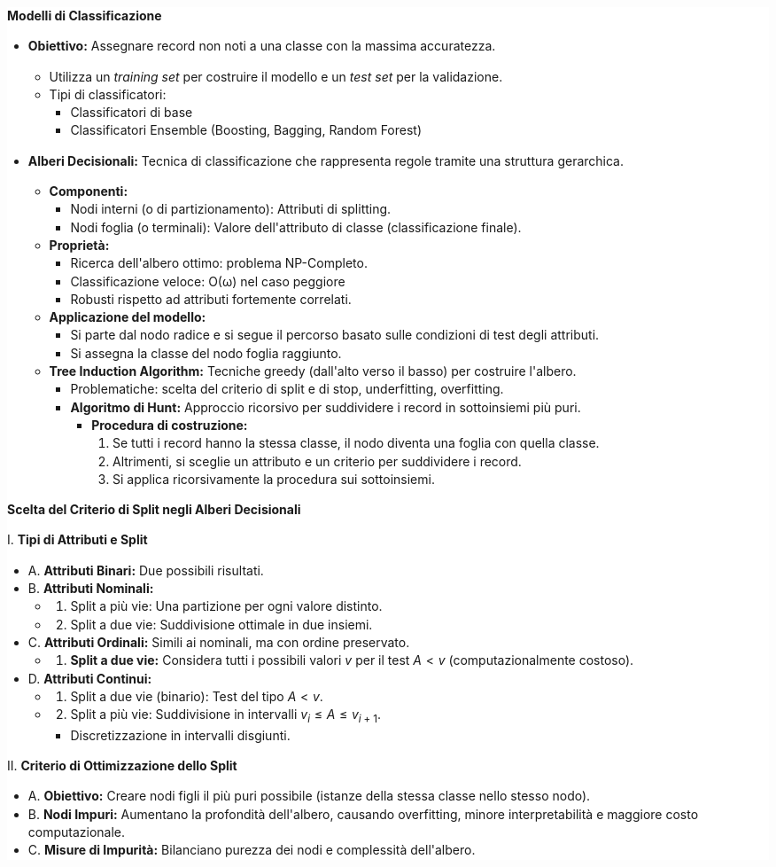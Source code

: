 **Modelli di Classificazione**

* **Obiettivo:** Assegnare record non noti a una classe con la massima accuratezza.
    * Utilizza un *training set* per costruire il modello e un *test set* per la validazione.
    * Tipi di classificatori:
        * Classificatori di base
        * Classificatori Ensemble (Boosting, Bagging, Random Forest)

* **Alberi Decisionali:** Tecnica di classificazione che rappresenta regole tramite una struttura gerarchica.
    * **Componenti:**
        * Nodi interni (o di partizionamento): Attributi di splitting.
        * Nodi foglia (o terminali): Valore dell'attributo di classe (classificazione finale).
    * **Proprietà:**
        * Ricerca dell'albero ottimo: problema NP-Completo.
        * Classificazione veloce: O(ω) nel caso peggiore 
        * Robusti rispetto ad attributi fortemente correlati.
    * **Applicazione del modello:**
        * Si parte dal nodo radice e si segue il percorso basato sulle condizioni di test degli attributi.
        * Si assegna la classe del nodo foglia raggiunto.
    * **Tree Induction Algorithm:** Tecniche greedy (dall'alto verso il basso) per costruire l'albero.
        * Problematiche: scelta del criterio di split e di stop, underfitting, overfitting.
        * **Algoritmo di Hunt:** Approccio ricorsivo per suddividere i record in sottoinsiemi più puri.
            * **Procedura di costruzione:**
                1. Se tutti i record hanno la stessa classe, il nodo diventa una foglia con quella classe.
                2. Altrimenti, si sceglie un attributo e un criterio per suddividere i record.
                3. Si applica ricorsivamente la procedura sui sottoinsiemi.


**Scelta del Criterio di Split negli Alberi Decisionali**

I. **Tipi di Attributi e Split**

   * A. **Attributi Binari:** Due possibili risultati.
   * B. **Attributi Nominali:**
      * 1. Split a più vie: Una partizione per ogni valore distinto.
      * 2. Split a due vie: Suddivisione ottimale in due insiemi.
   * C. **Attributi Ordinali:** Simili ai nominali, ma con ordine preservato.
      * 1. **Split a due vie:**  Considera tutti i possibili valori *v* per il test $A < v$ (computazionalmente costoso).
   * D. **Attributi Continui:**
      * 1. Split a due vie (binario): Test del tipo  $A < v$.
      * 2. Split a più vie: Suddivisione in intervalli  $v_{i} \leq A \leq v_{i+1}$.
	      * Discretizzazione in intervalli disgiunti.



II. **Criterio di Ottimizzazione dello Split**

   * A. **Obiettivo:** Creare nodi figli il più puri possibile (istanze della stessa classe nello stesso nodo).
   * B. **Nodi Impuri:** Aumentano la profondità dell'albero, causando overfitting, minore interpretabilità e maggiore costo computazionale.
   * C. **Misure di Impurità:** Bilanciano purezza dei nodi e complessità dell'albero.


